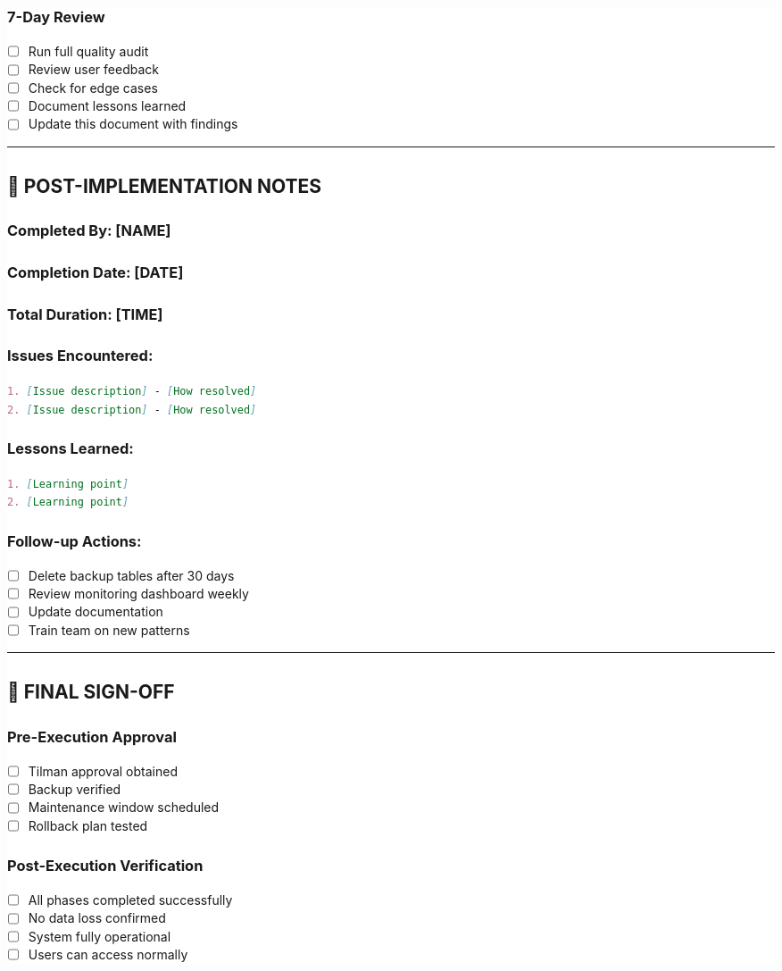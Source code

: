 ### 7-Day Review
- [ ] Run full quality audit
- [ ] Review user feedback
- [ ] Check for edge cases
- [ ] Document lessons learned
- [ ] Update this document with findings

---

## 📝 POST-IMPLEMENTATION NOTES

### Completed By: [NAME]
### Completion Date: [DATE]
### Total Duration: [TIME]
### Issues Encountered:
```markdown
1. [Issue description] - [How resolved]
2. [Issue description] - [How resolved]
```

### Lessons Learned:
```markdown
1. [Learning point]
2. [Learning point]
```

### Follow-up Actions:
- [ ] Delete backup tables after 30 days
- [ ] Review monitoring dashboard weekly
- [ ] Update documentation
- [ ] Train team on new patterns

---

## 🎯 FINAL SIGN-OFF

### Pre-Execution Approval
- [ ] Tilman approval obtained
- [ ] Backup verified
- [ ] Maintenance window scheduled
- [ ] Rollback plan tested

### Post-Execution Verification
- [ ] All phases completed successfully
- [ ] No data loss confirmed
- [ ] System fully operational
- [ ] Users can access normally
